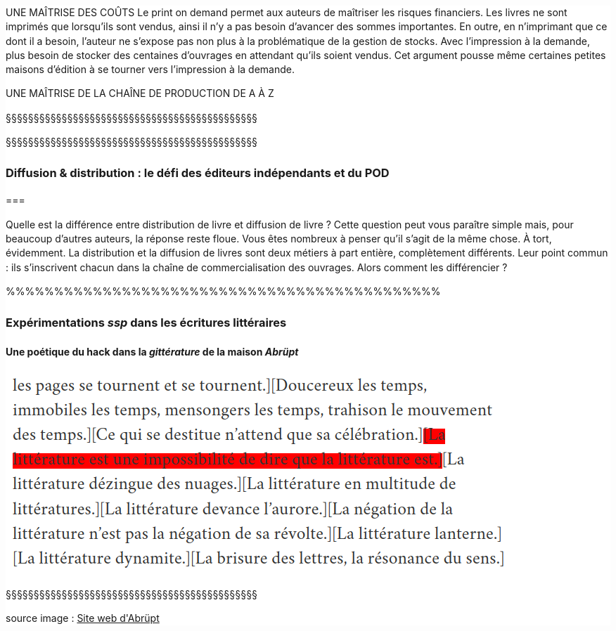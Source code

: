 UNE MAÎTRISE DES COÛTS
Le print on demand permet aux auteurs de maîtriser les risques financiers. Les livres ne sont imprimés que lorsqu’ils sont vendus, ainsi il n’y a pas besoin d’avancer des sommes importantes. En outre, en n’imprimant que ce dont il a besoin, l’auteur ne s’expose pas non plus à la problématique de la gestion de stocks. Avec l’impression à la demande, plus besoin de stocker des centaines d’ouvrages en attendant qu’ils soient vendus. Cet argument pousse même certaines petites maisons d’édition à se tourner vers l’impression à la demande.

UNE MAÎTRISE DE LA CHAÎNE DE PRODUCTION DE A À Z

§§§§§§§§§§§§§§§§§§§§§§§§§§§§§§§§§§§§§§§§§§§§§


§§§§§§§§§§§§§§§§§§§§§§§§§§§§§§§§§§§§§§§§§§§§§

### Diffusion & distribution : le défi des éditeurs indépendants et du POD

===

Quelle est la différence entre distribution de livre et diffusion de livre ?
Cette question peut vous paraître simple mais, pour beaucoup d’autres auteurs, la réponse reste floue. Vous êtes nombreux à penser qu’il s’agit de la même chose. À tort, évidemment. La distribution et la diffusion de livres sont deux métiers à part entière, complètement différents. Leur point commun : ils s’inscrivent chacun dans la chaîne de commercialisation des ouvrages. Alors comment les différencier ?

%%%%%%%%%%%%%%%%%%%%%%%%%%%%%%%%%%%%%%%%%%%%%


### Expérimentations *ssp* dans les écritures littéraires 
#### Une poétique du hack dans la *gittérature* de la maison *Abrüpt*

![](img/abrupt-litterature.png)


§§§§§§§§§§§§§§§§§§§§§§§§§§§§§§§§§§§§§§§§§§§§§


source image : [Site web d'Abrüpt](https://abrupt.cc/)
